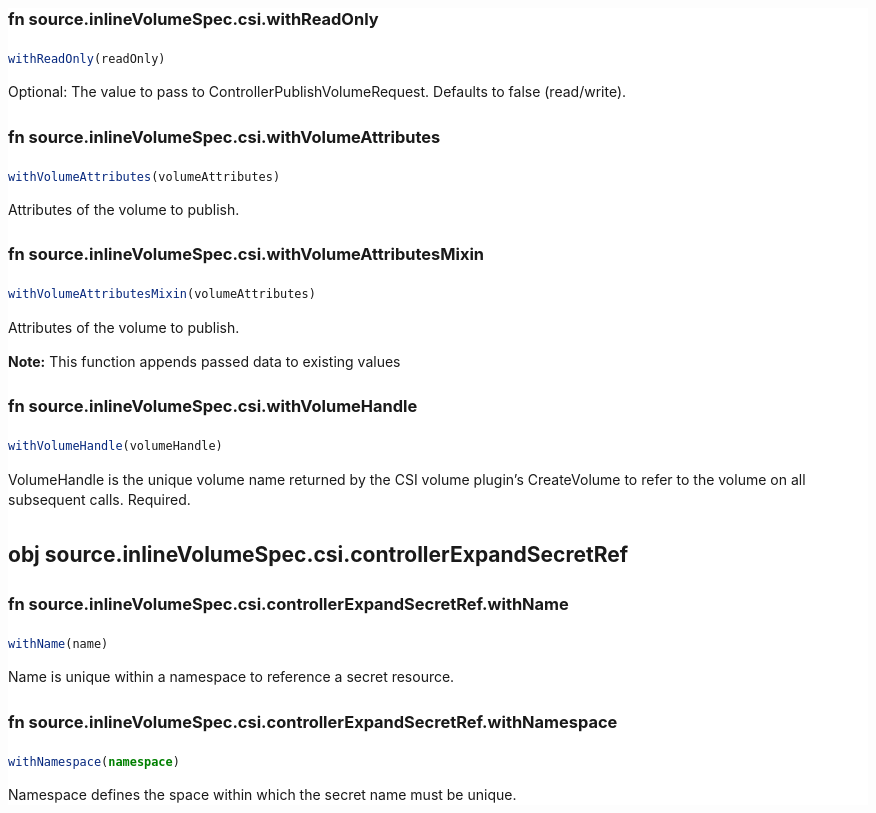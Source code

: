 ### fn source.inlineVolumeSpec.csi.withReadOnly

```ts
withReadOnly(readOnly)
```

Optional: The value to pass to ControllerPublishVolumeRequest. Defaults to false (read/write).

### fn source.inlineVolumeSpec.csi.withVolumeAttributes

```ts
withVolumeAttributes(volumeAttributes)
```

Attributes of the volume to publish.

### fn source.inlineVolumeSpec.csi.withVolumeAttributesMixin

```ts
withVolumeAttributesMixin(volumeAttributes)
```

Attributes of the volume to publish.

**Note:** This function appends passed data to existing values

### fn source.inlineVolumeSpec.csi.withVolumeHandle

```ts
withVolumeHandle(volumeHandle)
```

VolumeHandle is the unique volume name returned by the CSI volume plugin’s CreateVolume to refer to the volume on all subsequent calls. Required.

## obj source.inlineVolumeSpec.csi.controllerExpandSecretRef



### fn source.inlineVolumeSpec.csi.controllerExpandSecretRef.withName

```ts
withName(name)
```

Name is unique within a namespace to reference a secret resource.

### fn source.inlineVolumeSpec.csi.controllerExpandSecretRef.withNamespace

```ts
withNamespace(namespace)
```

Namespace defines the space within which the secret name must be unique.

